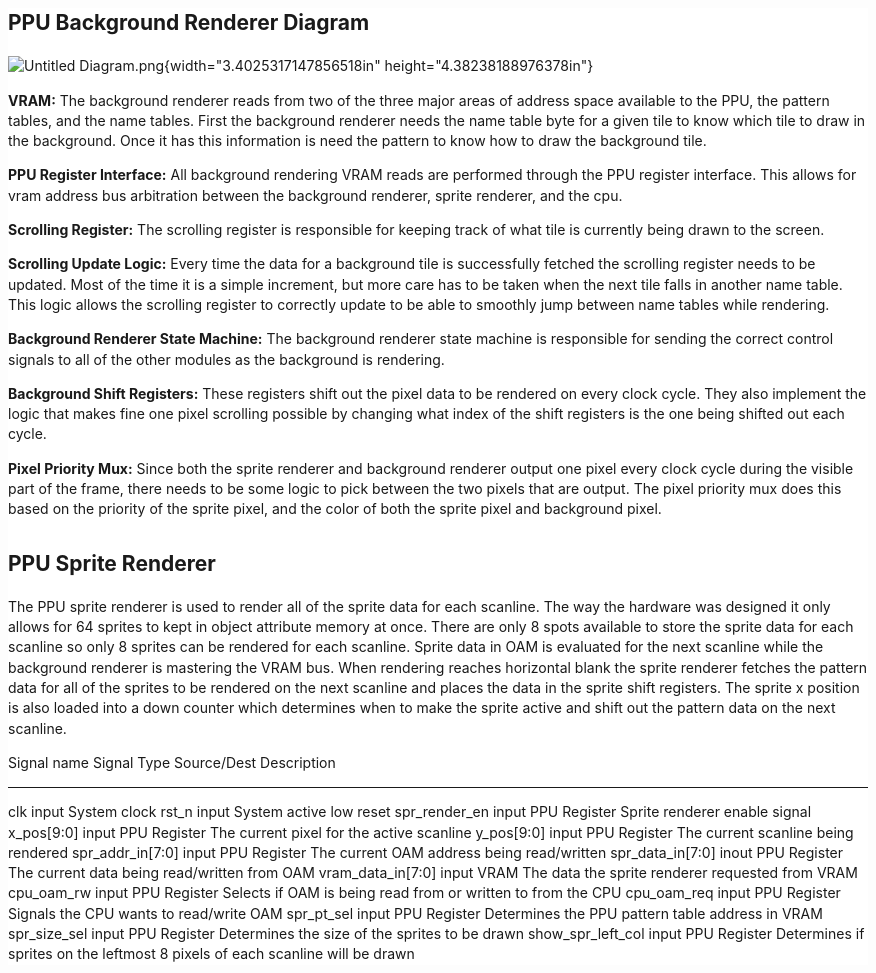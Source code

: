 PPU Background Renderer Diagram
-------------------------------

![Untitled Diagram.png](images/image37.png){width="3.4025317147856518in" height="4.38238188976378in"}

**VRAM:** The background renderer reads from two of the three major areas of address space available to the PPU, the pattern tables, and the name tables. First the background renderer needs the name table byte for a given tile to know which tile to draw in the background. Once it has this information is need the pattern to know how to draw the background tile.

**PPU Register Interface:** All background rendering VRAM reads are performed through the PPU register interface. This allows for vram address bus arbitration between the background renderer, sprite renderer, and the cpu.

**Scrolling Register:** The scrolling register is responsible for keeping track of what tile is currently being drawn to the screen.

**Scrolling Update Logic:** Every time the data for a background tile is successfully fetched the scrolling register needs to be updated. Most of the time it is a simple increment, but more care has to be taken when the next tile falls in another name table. This logic allows the scrolling register to correctly update to be able to smoothly jump between name tables while rendering.

**Background Renderer State Machine:** The background renderer state machine is responsible for sending the correct control signals to all of the other modules as the background is rendering.

**Background Shift Registers:** These registers shift out the pixel data to be rendered on every clock cycle. They also implement the logic that makes fine one pixel scrolling possible by changing what index of the shift registers is the one being shifted out each cycle.

**Pixel Priority Mux:** Since both the sprite renderer and background renderer output one pixel every clock cycle during the visible part of the frame, there needs to be some logic to pick between the two pixels that are output. The pixel priority mux does this based on the priority of the sprite pixel, and the color of both the sprite pixel and background pixel.

PPU Sprite Renderer
-------------------

The PPU sprite renderer is used to render all of the sprite data for each scanline. The way the hardware was designed it only allows for 64 sprites to kept in object attribute memory at once. There are only 8 spots available to store the sprite data for each scanline so only 8 sprites can be rendered for each scanline. Sprite data in OAM is evaluated for the next scanline while the background renderer is mastering the VRAM bus. When rendering reaches horizontal blank the sprite renderer fetches the pattern data for all of the sprites to be rendered on the next scanline and places the data in the sprite shift registers. The sprite x position is also loaded into a down counter which determines when to make the sprite active and shift out the pattern data on the next scanline.

  Signal name               Signal Type   Source/Dest    Description
  ------------------------- ------------- -------------- -------------------------------------------------------------------------------
  clk                       input                        System clock
  rst\_n                    input                        System active low reset
  spr\_render\_en           input         PPU Register   Sprite renderer enable signal
  x\_pos\[9:0\]             input         PPU Register   The current pixel for the active scanline
  y\_pos\[9:0\]             input         PPU Register   The current scanline being rendered
  spr\_addr\_in\[7:0\]      input         PPU Register   The current OAM address being read/written
  spr\_data\_in\[7:0\]      inout         PPU Register   The current data being read/written from OAM
  vram\_data\_in\[7:0\]     input         VRAM           The data the sprite renderer requested from VRAM
  cpu\_oam\_rw              input         PPU Register   Selects if OAM is being read from or written to from the CPU
  cpu\_oam\_req             input         PPU Register   Signals the CPU wants to read/write OAM
  spr\_pt\_sel              input         PPU Register   Determines the PPU pattern table address in VRAM
  spr\_size\_sel            input         PPU Register   Determines the size of the sprites to be drawn
  show\_spr\_left\_col      input         PPU Register   Determines if sprites on the leftmost 8 pixels of each scanline will be drawn